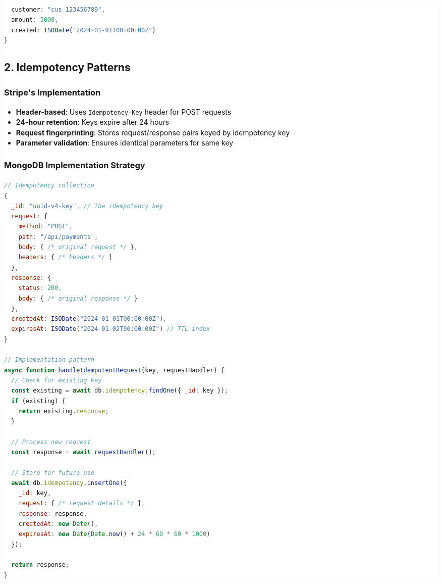 ```javascript
  customer: "cus_123456789",
  amount: 5000,
  created: ISODate("2024-01-01T00:00:00Z")
}
```

## 2. Idempotency Patterns

### Stripe's Implementation
- **Header-based**: Uses `Idempotency-Key` header for POST requests
- **24-hour retention**: Keys expire after 24 hours
- **Request fingerprinting**: Stores request/response pairs keyed by idempotency key
- **Parameter validation**: Ensures identical parameters for same key

### MongoDB Implementation Strategy

```javascript
// Idempotency collection
{
  _id: "uuid-v4-key", // The idempotency key
  request: {
    method: "POST",
    path: "/api/payments",
    body: { /* original request */ },
    headers: { /* headers */ }
  },
  response: {
    status: 200,
    body: { /* original response */ }
  },
  createdAt: ISODate("2024-01-01T00:00:00Z"),
  expiresAt: ISODate("2024-01-02T00:00:00Z") // TTL index
}

// Implementation pattern
async function handleIdempotentRequest(key, requestHandler) {
  // Check for existing key
  const existing = await db.idempotency.findOne({ _id: key });
  if (existing) {
    return existing.response;
  }
  
  // Process new request
  const response = await requestHandler();
  
  // Store for future use
  await db.idempotency.insertOne({
    _id: key,
    request: { /* request details */ },
    response: response,
    createdAt: new Date(),
    expiresAt: new Date(Date.now() + 24 * 60 * 60 * 1000)
  });
  
  return response;
}
```
